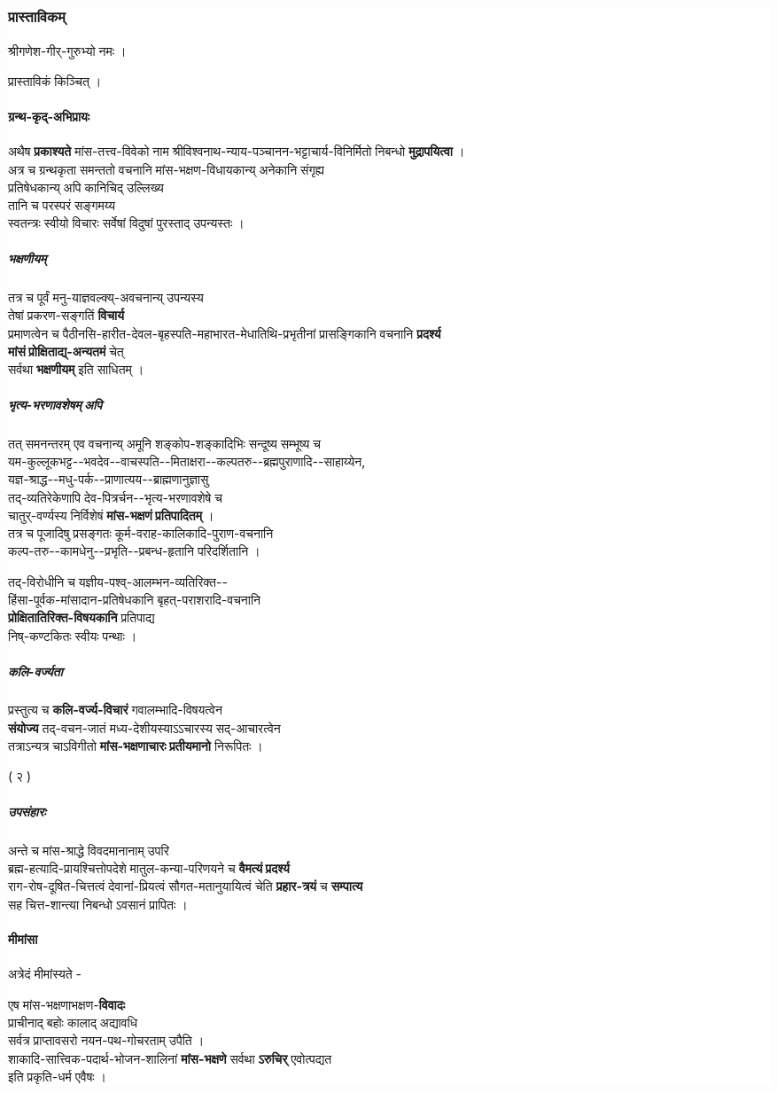 ### प्रास्ताविकम्

श्रीगणेश-गीर्-गुरुभ्यो नमः । 

प्रास्ताविकं किञ्चित् । 

#### ग्रन्थ-कृद्-अभिप्रायः
अथैष **प्रकाश्यते** मांस-तत्त्व-विवेको नाम श्रीविश्वनाथ-न्याय-पञ्चानन-भट्टाचार्य-विनिर्मितो निबन्धो **मुद्रापयित्वा** ।  
अत्र च ग्रन्थकृता समन्ततो वचनानि मांस-भक्षण-विधायकान्य् अनेकानि संगृह्य  
प्रतिषेधकान्य् अपि कानिचिद् उल्लिख्य  
तानि च परस्परं सङ्गमय्य  
स्वतन्त्रः स्वीयो विचारः सर्वेषां विदुषां पुरस्ताद् उपन्यस्तः ।  

##### भक्षणीयम्
तत्र च पूर्वं मनु-याज्ञवल्क्य्-अवचनान्य् उपन्यस्य  
तेषां प्रकरण-सङ्गतिं **विचार्य**  
प्रमाणत्वेन च पैठीनसि-हारीत-देवल-बृहस्पति-महाभारत-मेधातिथि-प्रभृतीनां प्रासङ्गिकानि वचनानि **प्रदर्श्य**  
**मांसं प्रोक्षिताद्य्-अन्यतमं** चेत्  
सर्वथा **भक्षणीयम्** इति साधितम् ।  

##### भृत्य-भरणावशेषम् अपि
तत् समनन्तरम् एव वचनान्य् अमूनि शङ्कोप-शङ्कादिभिः सन्दूष्य सम्भूष्य च  
यम-कुल्लूकभट्ट--भवदेव--वाचस्पति--मिताक्षरा--कल्पतरु--ब्रह्मपुराणादि--साहाय्येन,  
यज्ञ-श्राद्ध--मधु-पर्क--प्राणात्यय--ब्राह्मणानुज्ञासु  
तद्-व्यतिरेकेणापि देव-पित्रर्चन--भृत्य-भरणावशेषे च  
चातुर्-वर्ण्यस्य निर्विशेषं **मांस-भक्षणं प्रतिपादितम्** ।  
तत्र च पूजादिषु प्रसङ्गतः कूर्म-वराह-कालिकादि-पुराण-वचनानि  
कल्प-तरु--कामधेनु--प्रभृति--प्रबन्ध-हृतानि परिदर्शितानि ।  

तद्-विरोधीनि च यज्ञीय-पश्व्-आलम्भन-व्यतिरिक्त--  
हिंसा-पूर्वक-मांसादान-प्रतिषेधकानि बृहत्-पराशरादि-वचनानि  
**प्रोक्षितातिरिक्त-विषयकानि** प्रतिपाद्य  
निष्-कण्टकितः स्वीयः पन्थाः ।  

##### कलि-वर्ज्यता
प्रस्तुत्य च **कलि-वर्ज्य-विचारं** गवालम्भादि-विषयत्वेन  
**संयोज्य** तद्-वचन-जातं मध्य-देशीयस्याऽऽचारस्य सद्-आचारत्वेन  
तत्राऽन्यत्र चाऽविगीतो **मांस-भक्षणाचारः प्रतीयमानो** निरूपितः । 

( २ )

##### उपसंहारः
अन्ते च मांस-श्राद्धे विवदमानानाम् उपरि  
ब्रह्म-हत्यादि-प्रायश्चित्तोपदेशे मातुल-कन्या-परिणयने च **वैमत्यं प्रदर्श्य**  
राग-रोष-दूषित-चित्तत्वं देवानां-प्रियत्वं सौगत-मतानुयायित्वं चेति **प्रहार-त्रयं** च **सम्पात्य**  
सह चित्त-शान्त्या निबन्धो ऽवसानं प्रापितः ।

#### मीमांसा
अत्रेदं मीमांस्यते -  

एष मांस-भक्षणाभक्षण-**विवादः**  
प्राचीनाद् बहोः कालाद् अद्यावधि  
सर्वत्र प्राप्तावसरो नयन-पथ-गोचरताम् उपैति ।  
शाकादि-सात्त्विक-पदार्थ-भोजन-शालिनां **मांस-भक्षणे** सर्वथा **ऽरुचिर्** एवोत्पद्यत  
इति प्रकृति-धर्म एवैषः ।  
